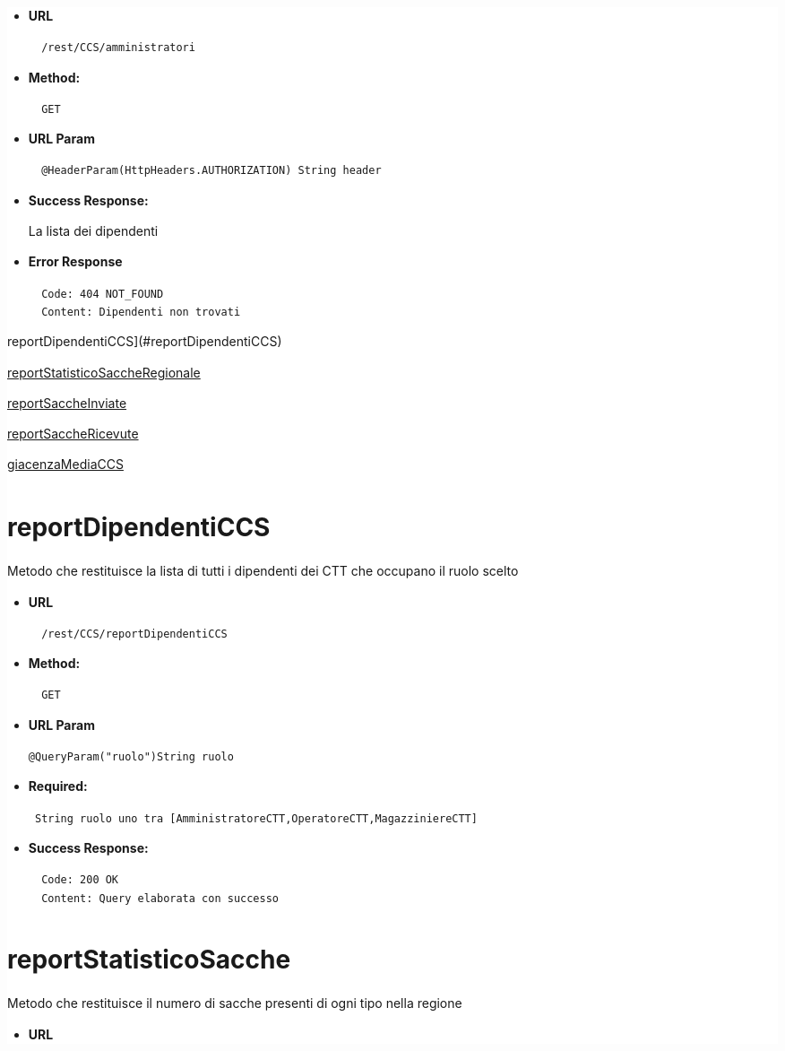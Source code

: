 * **URL**

        /rest/CCS/amministratori

* **Method:**
  
        GET

* **URL Param**

        @HeaderParam(HttpHeaders.AUTHORIZATION) String header

* **Success Response:**
  
    La lista dei dipendenti

* **Error Response**

        Code: 404 NOT_FOUND
        Content: Dipendenti non trovati

reportDipendentiCCS](#reportDipendentiCCS)

[reportStatisticoSaccheRegionale](#reportStatisticoSaccheRegionale)

[reportSaccheInviate](#reportSaccheInviate)

[reportSaccheRicevute](#reportSaccheRicevute)

[giacenzaMediaCCS](#giacenzaMediaCCS)

# reportDipendentiCCS

  Metodo che restituisce la lista di tutti i dipendenti dei CTT che occupano il ruolo scelto

* **URL**

        /rest/CCS/reportDipendentiCCS

* **Method:**
  
        GET
  
*  **URL Param**

       @QueryParam("ruolo")String ruolo
   
*  **Required:**
 
        String ruolo uno tra [AmministratoreCTT,OperatoreCTT,MagazziniereCTT]

* **Success Response:**
  
        Code: 200 OK
        Content: Query elaborata con successo

# reportStatisticoSacche

  Metodo che restituisce il numero di sacche presenti di ogni tipo nella regione

* **URL**
